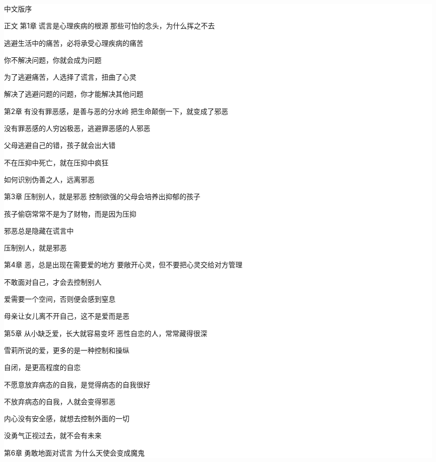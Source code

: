 中文版序 

正文 
第1章 谎言是心理疾病的根源 
那些可怕的念头，为什么挥之不去 

逃避生活中的痛苦，必将承受心理疾病的痛苦 

你不解决问题，你就会成为问题 

为了逃避痛苦，人选择了谎言，扭曲了心灵 

解决了逃避问题的问题，你才能解决其他问题 


第2章 有没有罪恶感，是善与恶的分水岭 
把生命颠倒一下，就变成了邪恶 

没有罪恶感的人穷凶极恶，逃避罪恶感的人邪恶 

父母逃避自己的错，孩子就会出大错 

不在压抑中死亡，就在压抑中疯狂 

如何识别伪善之人，远离邪恶 


第3章 压制别人，就是邪恶 
控制欲强的父母会培养出抑郁的孩子 

孩子偷窃常常不是为了财物，而是因为压抑 

邪恶总是隐藏在谎言中 

压制别人，就是邪恶 


第4章 恶，总是出现在需要爱的地方 
要敞开心灵，但不要把心灵交给对方管理 

不敢面对自己，才会去控制别人 

爱需要一个空间，否则便会感到窒息 

母亲让女儿离不开自己，这不是爱而是恶 


第5章 从小缺乏爱，长大就容易变坏 
恶性自恋的人，常常藏得很深 

雪莉所说的爱，更多的是一种控制和操纵 

自闭，是更高程度的自恋 

不愿意放弃病态的自我，是觉得病态的自我很好 

不放弃病态的自我，人就会变得邪恶 

内心没有安全感，就想去控制外面的一切 

没勇气正视过去，就不会有未来 


第6章 勇敢地面对谎言 
为什么天使会变成魔鬼 
